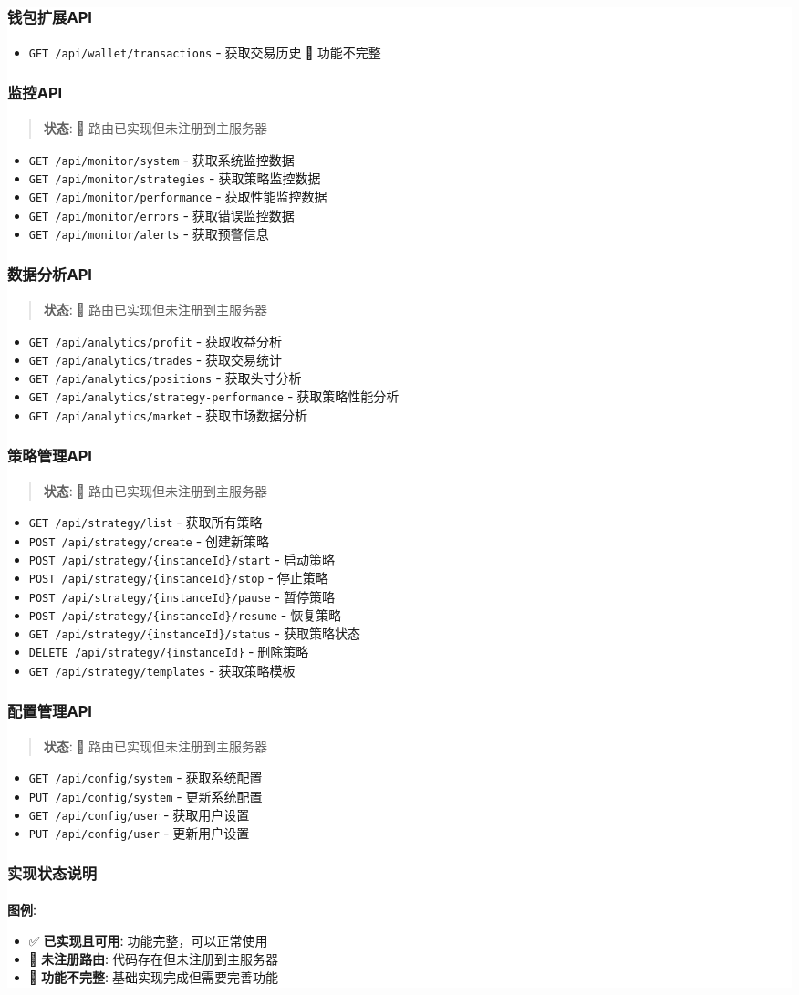 ### 钱包扩展API

- `GET /api/wallet/transactions` - 获取交易历史 🚧 功能不完整

### 监控API

> **状态**: 🚧 路由已实现但未注册到主服务器

- `GET /api/monitor/system` - 获取系统监控数据
- `GET /api/monitor/strategies` - 获取策略监控数据
- `GET /api/monitor/performance` - 获取性能监控数据
- `GET /api/monitor/errors` - 获取错误监控数据
- `GET /api/monitor/alerts` - 获取预警信息

### 数据分析API

> **状态**: 🚧 路由已实现但未注册到主服务器

- `GET /api/analytics/profit` - 获取收益分析
- `GET /api/analytics/trades` - 获取交易统计
- `GET /api/analytics/positions` - 获取头寸分析
- `GET /api/analytics/strategy-performance` - 获取策略性能分析
- `GET /api/analytics/market` - 获取市场数据分析

### 策略管理API

> **状态**: 🚧 路由已实现但未注册到主服务器

- `GET /api/strategy/list` - 获取所有策略
- `POST /api/strategy/create` - 创建新策略
- `POST /api/strategy/{instanceId}/start` - 启动策略
- `POST /api/strategy/{instanceId}/stop` - 停止策略
- `POST /api/strategy/{instanceId}/pause` - 暂停策略
- `POST /api/strategy/{instanceId}/resume` - 恢复策略
- `GET /api/strategy/{instanceId}/status` - 获取策略状态
- `DELETE /api/strategy/{instanceId}` - 删除策略
- `GET /api/strategy/templates` - 获取策略模板

### 配置管理API

> **状态**: 🚧 路由已实现但未注册到主服务器

- `GET /api/config/system` - 获取系统配置
- `PUT /api/config/system` - 更新系统配置
- `GET /api/config/user` - 获取用户设置
- `PUT /api/config/user` - 更新用户设置

### 实现状态说明

**图例**:
- ✅ **已实现且可用**: 功能完整，可以正常使用
- 🚧 **未注册路由**: 代码存在但未注册到主服务器
- 🚧 **功能不完整**: 基础实现完成但需要完善功能
